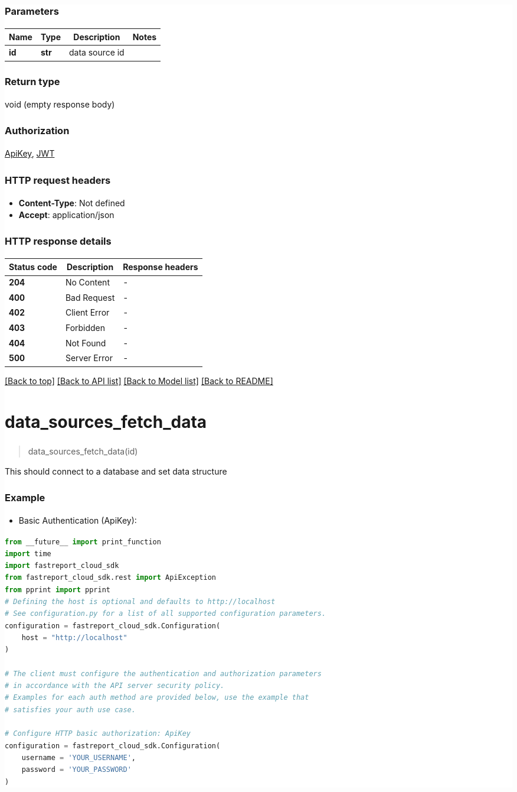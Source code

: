 
### Parameters

Name | Type | Description  | Notes
------------- | ------------- | ------------- | -------------
 **id** | **str**| data source id | 

### Return type

void (empty response body)

### Authorization

[ApiKey](../README.md#ApiKey), [JWT](../README.md#JWT)

### HTTP request headers

 - **Content-Type**: Not defined
 - **Accept**: application/json

### HTTP response details
| Status code | Description | Response headers |
|-------------|-------------|------------------|
**204** | No Content |  -  |
**400** | Bad Request |  -  |
**402** | Client Error |  -  |
**403** | Forbidden |  -  |
**404** | Not Found |  -  |
**500** | Server Error |  -  |

[[Back to top]](#) [[Back to API list]](../README.md#documentation-for-api-endpoints) [[Back to Model list]](../README.md#documentation-for-models) [[Back to README]](../README.md)

# **data_sources_fetch_data**
> data_sources_fetch_data(id)

This should connect to a database and set data structure

### Example

* Basic Authentication (ApiKey):
```python
from __future__ import print_function
import time
import fastreport_cloud_sdk
from fastreport_cloud_sdk.rest import ApiException
from pprint import pprint
# Defining the host is optional and defaults to http://localhost
# See configuration.py for a list of all supported configuration parameters.
configuration = fastreport_cloud_sdk.Configuration(
    host = "http://localhost"
)

# The client must configure the authentication and authorization parameters
# in accordance with the API server security policy.
# Examples for each auth method are provided below, use the example that
# satisfies your auth use case.

# Configure HTTP basic authorization: ApiKey
configuration = fastreport_cloud_sdk.Configuration(
    username = 'YOUR_USERNAME',
    password = 'YOUR_PASSWORD'
)

```
